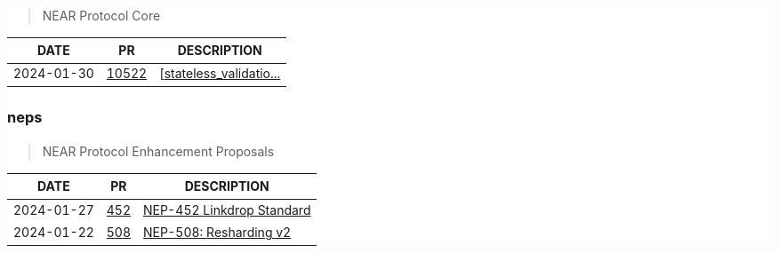 > NEAR Protocol Core

| DATE | PR | DESCRIPTION |
| --- | --- | --- |
| 2024-01-30 | [10522](https://github.com/near/nearcore/pull/10522) | [[stateless_validatio...](https://github.com/near/nearcore/pull/10522) |

### neps

> NEAR Protocol Enhancement Proposals

| DATE | PR | DESCRIPTION |
| --- | --- | --- |
| 2024-01-27 | [452](https://github.com/near/NEPs/pull/452) | [NEP-452 Linkdrop Standard](https://github.com/near/NEPs/pull/452) |
| 2024-01-22 | [508](https://github.com/near/NEPs/pull/508) | [NEP-508: Resharding v2](https://github.com/near/NEPs/pull/508) |
